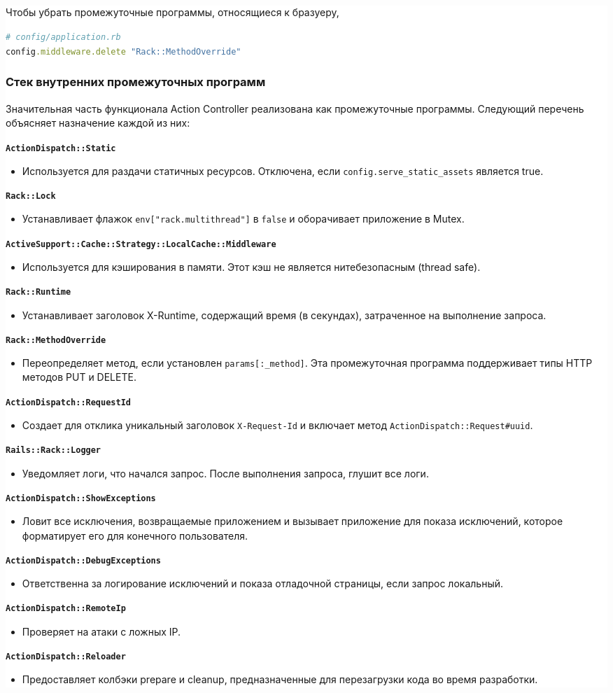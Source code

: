 Чтобы убрать промежуточные программы, относящиеся к бразуеру,

```ruby
# config/application.rb
config.middleware.delete "Rack::MethodOverride"
```

### Стек внутренних промежуточных программ

Значительная часть функционала Action Controller реализована как промежуточные программы. Следующий перечень объясняет назначение каждой из них:

 **`ActionDispatch::Static`**

* Используется для раздачи статичных ресурсов. Отключена, если `config.serve_static_assets` является true.

 **`Rack::Lock`**

* Устанавливает флажок `env["rack.multithread"]` в `false` и оборачивает приложение в Mutex.

 **`ActiveSupport::Cache::Strategy::LocalCache::Middleware`**

* Используется для кэширования в памяти. Этот кэш не является нитебезопасным (thread safe).

 **`Rack::Runtime`**

* Устанавливает заголовок X-Runtime, содержащий время (в секундах), затраченное на выполнение запроса.

 **`Rack::MethodOverride`**

* Переопределяет метод, если установлен `params[:_method]`. Эта промежуточная программа поддерживает типы HTTP методов PUT и DELETE.

 **`ActionDispatch::RequestId`**

* Создает для отклика уникальный заголовок `X-Request-Id` и включает метод `ActionDispatch::Request#uuid`.

 **`Rails::Rack::Logger`**

* Уведомляет логи, что начался запрос. После выполнения запроса, глушит все логи.

 **`ActionDispatch::ShowExceptions`**

* Ловит все исключения, возвращаемые приложением и вызывает приложение для показа исключений, которое форматирует его для конечного пользователя.

 **`ActionDispatch::DebugExceptions`**

* Ответственна за логирование исключений и показа отладочной страницы, если запрос локальный.

 **`ActionDispatch::RemoteIp`**

* Проверяет на атаки с ложных IP.

 **`ActionDispatch::Reloader`**

* Предоставляет колбэки prepare и cleanup, предназначенные для перезагрузки кода во время разработки.
